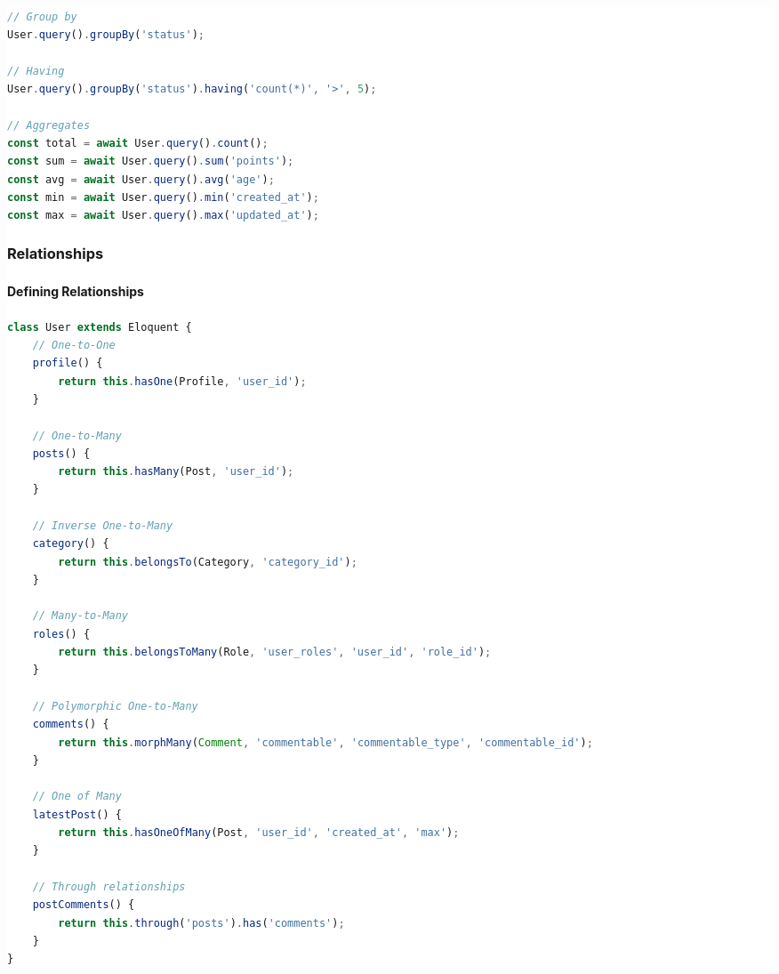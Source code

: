 ```typescript
// Group by
User.query().groupBy('status');

// Having
User.query().groupBy('status').having('count(*)', '>', 5);

// Aggregates
const total = await User.query().count();
const sum = await User.query().sum('points');
const avg = await User.query().avg('age');
const min = await User.query().min('created_at');
const max = await User.query().max('updated_at');
```

### Relationships

#### Defining Relationships

```typescript
class User extends Eloquent {
	// One-to-One
	profile() {
		return this.hasOne(Profile, 'user_id');
	}

	// One-to-Many
	posts() {
		return this.hasMany(Post, 'user_id');
	}

	// Inverse One-to-Many
	category() {
		return this.belongsTo(Category, 'category_id');
	}

	// Many-to-Many
	roles() {
		return this.belongsToMany(Role, 'user_roles', 'user_id', 'role_id');
	}

	// Polymorphic One-to-Many
	comments() {
		return this.morphMany(Comment, 'commentable', 'commentable_type', 'commentable_id');
	}

	// One of Many
	latestPost() {
		return this.hasOneOfMany(Post, 'user_id', 'created_at', 'max');
	}

	// Through relationships
	postComments() {
		return this.through('posts').has('comments');
	}
}
```
